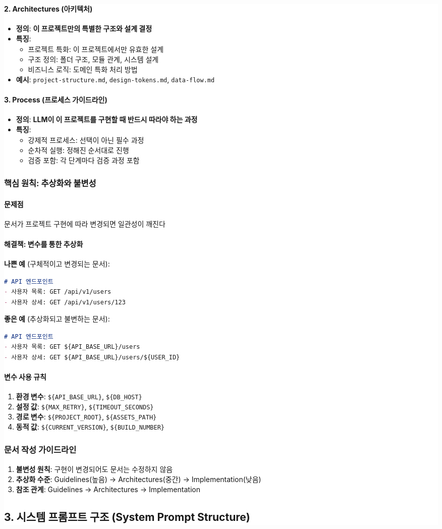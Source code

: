 #### 2. Architectures (아키텍처)

- **정의**: **이 프로젝트만의 특별한 구조와 설계 결정**
- **특징**:
  - 프로젝트 특화: 이 프로젝트에서만 유효한 설계
  - 구조 정의: 폴더 구조, 모듈 관계, 시스템 설계
  - 비즈니스 로직: 도메인 특화 처리 방법
- **예시**: `project-structure.md`, `design-tokens.md`, `data-flow.md`

#### 3. Process (프로세스 가이드라인)

- **정의**: **LLM이 이 프로젝트를 구현할 때 반드시 따라야 하는 과정**
- **특징**:
  - 강제적 프로세스: 선택이 아닌 필수 과정
  - 순차적 실행: 정해진 순서대로 진행
  - 검증 포함: 각 단계마다 검증 과정 포함

### 핵심 원칙: 추상화와 불변성

#### 문제점

문서가 프로젝트 구현에 따라 변경되면 일관성이 깨진다

#### 해결책: 변수를 통한 추상화

**나쁜 예** (구체적이고 변경되는 문서):

```markdown
# API 엔드포인트
- 사용자 목록: GET /api/v1/users
- 사용자 상세: GET /api/v1/users/123
```

**좋은 예** (추상화되고 불변하는 문서):

```markdown
# API 엔드포인트
- 사용자 목록: GET ${API_BASE_URL}/users
- 사용자 상세: GET ${API_BASE_URL}/users/${USER_ID}
```

#### 변수 사용 규칙

1. **환경 변수**: `${API_BASE_URL}`, `${DB_HOST}`
2. **설정 값**: `${MAX_RETRY}`, `${TIMEOUT_SECONDS}`
3. **경로 변수**: `${PROJECT_ROOT}`, `${ASSETS_PATH}`
4. **동적 값**: `${CURRENT_VERSION}`, `${BUILD_NUMBER}`

### 문서 작성 가이드라인

1. **불변성 원칙**: 구현이 변경되어도 문서는 수정하지 않음
2. **추상화 수준**: Guidelines(높음) → Architectures(중간) → Implementation(낮음)
3. **참조 관계**: Guidelines → Architectures → Implementation

## 3. 시스템 프롬프트 구조 (System Prompt Structure)
